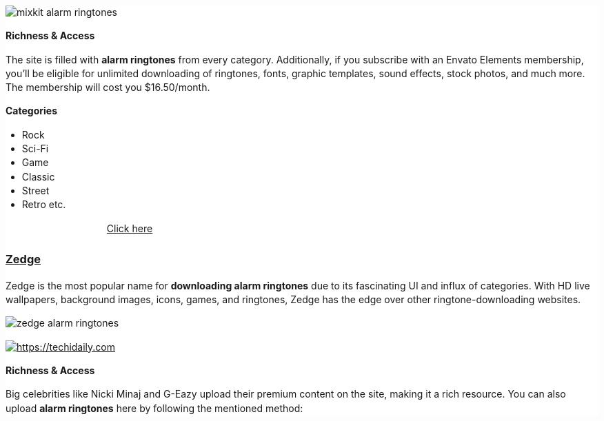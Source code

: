 ![mixkit alarm ringtones](https://images.wondershare.com/filmora/article-images/2023/03/mixkit-alarm-ringtones.PNG)

**Richness & Access**

The site is filled with **alarm ringtones** from every category. Additionally, if you subscribe with an Envato Elements membership, you’ll be eligible for unlimited downloading of ringtones, fonts, graphic templates, sound effects, stock photos, and much more. The membership will cost you $16.50/month.

**Categories**

* Rock
* Sci-Fi
* Game
* Classic
* Street
* Retro etc.


<span id="1983473">
					<video width="576" height="240" style="cursor:pointer"
           poster="//a.impactradius-go.com/display-clicktoplayimage/1983473.png"
           onclick="if(!this.playClicked){this.play();this.setAttribute('controls',true);this.playClicked=true;}">
	   <source src="//a.impactradius-go.com/display-ad/22993-1983473">
	   <img src="//a.impactradius-go.com/display-clicktoplayimage/1983473.png" style="border: none; height: 100%; width: 100%; object-fit: contain">
	</video>
	<div style="width:360px;text-align:center"><a href="javascript:window.open(decodeURIComponent('https%3A%2F%2Fhomestyler.sjv.io%2Fc%2F5597632%2F1983473%2F22993'), '_blank');void(0);">Click here</a></div>
</span>
<img height="0" width="0" src="https://imp.pxf.io/i/5597632/1983473/22993" style="position:absolute;visibility:hidden;" border="0" />


### [Zedge](https://www.zedge.net/find/ringtones/Alarm)

Zedge is the most popular name for **downloading alarm ringtones** due to its fascinating UI and influx of categories. With HD live wallpapers, background images, icons, games, and ringtones, Zedge has the edge over other ringtone-downloading websites.

![zedge alarm ringtones](https://images.wondershare.com/filmora/article-images/2023/03/zedge-alarm-ringtones.PNG)


<a href="https://appsumo.8odi.net/c/5597632/2137393/7443" target="_top" id="2137393">
  <img src="//a.impactradius-go.com/display-ad/7443-2137393" border="0" alt="https://techidaily.com" width="300" height="90"/>
</a>
<img height="0" width="0" src="https://appsumo.8odi.net/i/5597632/2137393/7443" style="position:absolute;visibility:hidden;" border="0" />


**Richness & Access**

Big celebrities like Nicki Minaj and G-Eazy upload their premium content on the site, making it a rich resource. You can also upload **alarm ringtones** here by following the mentioned method:

